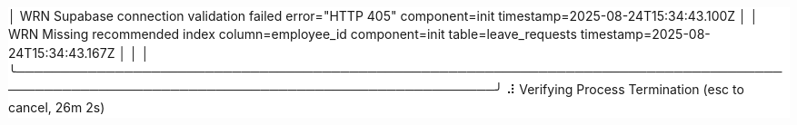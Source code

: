  │    <nil> WRN Supabase connection validation failed error="HTTP 405" component=init timestamp=2025-08-24T15:34:43.100Z                     │
 │    <nil> WRN Missing recommended index column=employee_id component=init table=leave_requests timestamp=2025-08-24T15:34:43.167Z          │
 │                                                                                                                                           │
 ╰───────────────────────────────────────────────────────────────────────────────────────────────────────────────────────────────────────────╯
⠼ Verifying Process Termination (esc to cancel, 26m 2s)